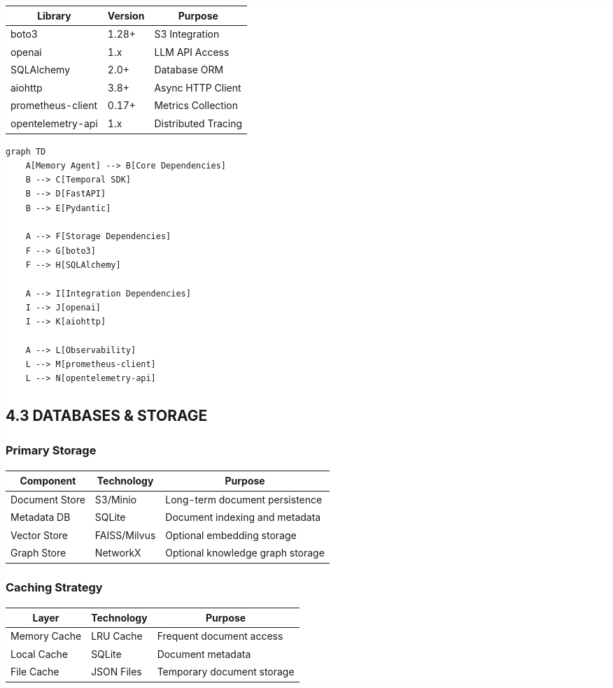 | Library | Version | Purpose |
| --- | --- | --- |
| boto3 | 1.28+ | S3 Integration |
| openai | 1.x | LLM API Access |
| SQLAlchemy | 2.0+ | Database ORM |
| aiohttp | 3.8+ | Async HTTP Client |
| prometheus-client | 0.17+ | Metrics Collection |
| opentelemetry-api | 1.x | Distributed Tracing |

```mermaid
graph TD
    A[Memory Agent] --> B[Core Dependencies]
    B --> C[Temporal SDK]
    B --> D[FastAPI]
    B --> E[Pydantic]
    
    A --> F[Storage Dependencies]
    F --> G[boto3]
    F --> H[SQLAlchemy]
    
    A --> I[Integration Dependencies]
    I --> J[openai]
    I --> K[aiohttp]
    
    A --> L[Observability]
    L --> M[prometheus-client]
    L --> N[opentelemetry-api]
```

## 4.3 DATABASES & STORAGE

### Primary Storage

| Component | Technology | Purpose |
| --- | --- | --- |
| Document Store | S3/Minio | Long-term document persistence |
| Metadata DB | SQLite | Document indexing and metadata |
| Vector Store | FAISS/Milvus | Optional embedding storage |
| Graph Store | NetworkX | Optional knowledge graph storage |

### Caching Strategy

| Layer | Technology | Purpose |
| --- | --- | --- |
| Memory Cache | LRU Cache | Frequent document access |
| Local Cache | SQLite | Document metadata |
| File Cache | JSON Files | Temporary document storage |
